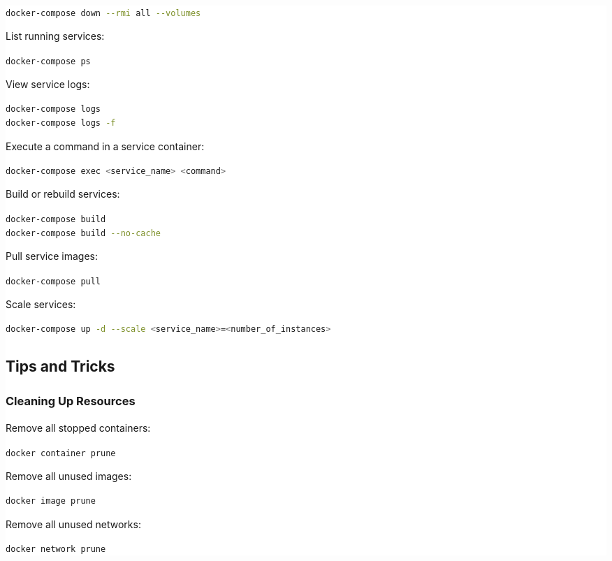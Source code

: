 ```bash
docker-compose down --rmi all --volumes
```

List running services:

```bash
docker-compose ps
```

View service logs:

```bash
docker-compose logs
docker-compose logs -f
```

Execute a command in a service container:

```bash
docker-compose exec <service_name> <command>
```

Build or rebuild services:

```bash
docker-compose build
docker-compose build --no-cache
```

Pull service images:

```bash
docker-compose pull
```

Scale services:

```bash
docker-compose up -d --scale <service_name>=<number_of_instances>
```

## Tips and Tricks

### Cleaning Up Resources

Remove all stopped containers:

```bash
docker container prune
```

Remove all unused images:

```bash
docker image prune
```

Remove all unused networks:

```bash
docker network prune
```

